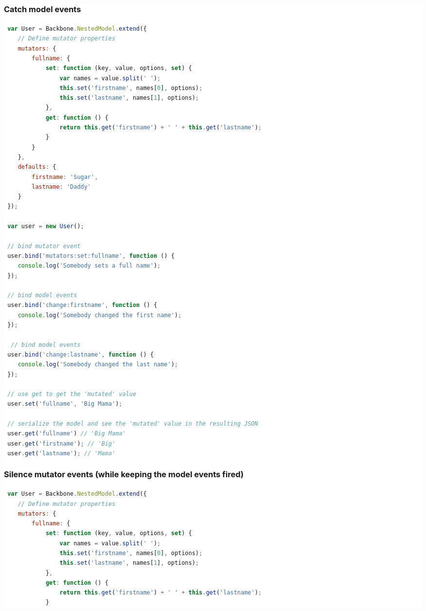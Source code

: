 ### Catch model events
```javascript
 var User = Backbone.NestedModel.extend({
    // Define mutator properties
    mutators: {
        fullname: {
            set: function (key, value, options, set) {
                var names = value.split(' ');
                this.set('firstname', names[0], options);
                this.set('lastname', names[1], options);
            },
            get: function () {
                return this.get('firstname') + ' ' + this.get('lastname');
            }
        }
    },
    defaults: {
        firstname: 'Sugar',
        lastname: 'Daddy'
    }
 });

 var user = new User();

 // bind mutator event
 user.bind('mutators:set:fullname', function () {
    console.log('Somebody sets a full name');
 });

 // bind model events
 user.bind('change:firstname', function () {
    console.log('Somebody changed the first name');
 });

  // bind model events
 user.bind('change:lastname', function () {
    console.log('Somebody changed the last name');
 });

 // use get to get the 'mutated' value
 user.set('fullname', 'Big Mama');

 // serialize the model and see the 'mutated' value in the resulting JSON
 user.get('fullname') // 'Big Mama'
 user.get('firstname'); // 'Big'
 user.get('lastname'); // 'Mama'
```

### Silence mutator events (while keeping the model events fired)
```javascript
 var User = Backbone.NestedModel.extend({
    // Define mutator properties
    mutators: {
        fullname: {
            set: function (key, value, options, set) {
                var names = value.split(' ');
                this.set('firstname', names[0], options);
                this.set('lastname', names[1], options);
            },
            get: function () {
                return this.get('firstname') + ' ' + this.get('lastname');
            }
```